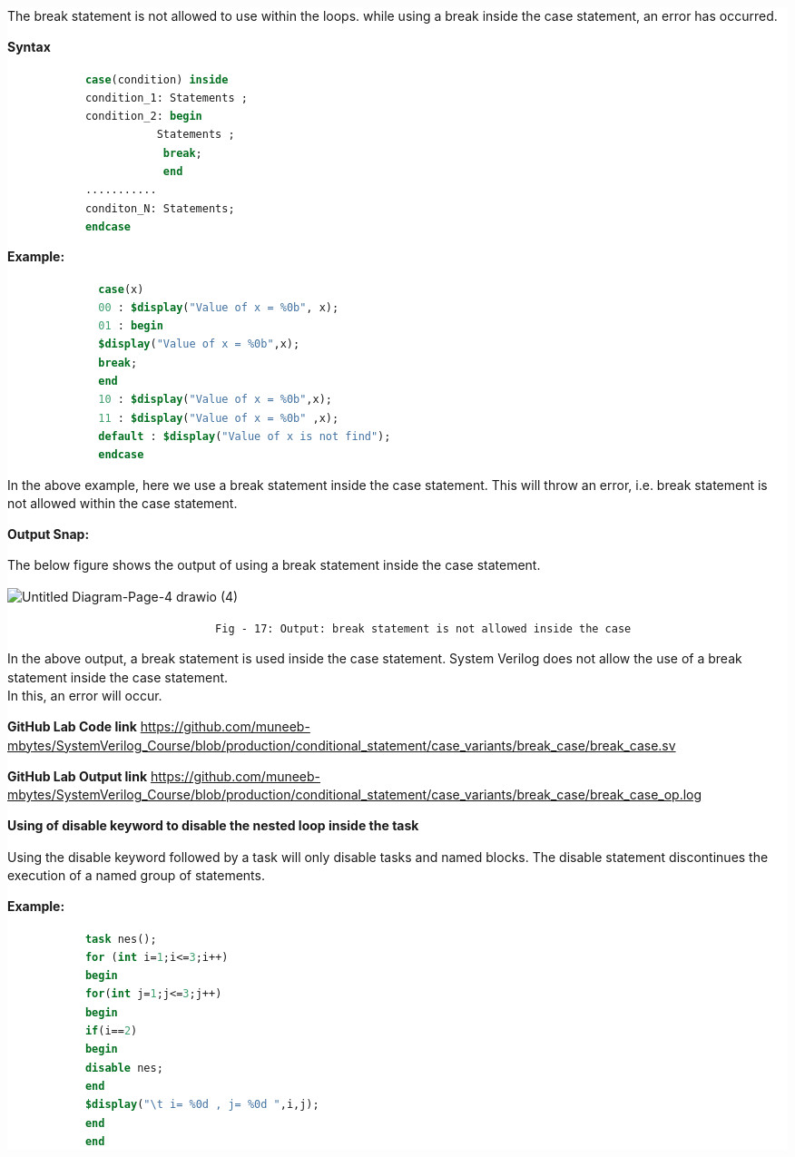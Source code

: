 The break statement is not allowed to use within the loops. while using a break inside the case statement, an error has occurred.

**Syntax**
```systemverilog
            case(condition) inside
            condition_1: Statements ;
            condition_2: begin
                       Statements ;
                        break;
                        end
            ...........
            conditon_N: Statements;
            endcase
``` 
**Example:**
```systemverilog
              case(x)
              00 : $display("Value of x = %0b", x);
              01 : begin
              $display("Value of x = %0b",x);
              break;
              end
              10 : $display("Value of x = %0b",x);
              11 : $display("Value of x = %0b" ,x);
              default : $display("Value of x is not find");
              endcase
```
In the above example, here we use a break statement inside the case statement. This will throw an error, i.e. break statement is not allowed within the case statement.


**Output Snap:**

The below figure shows the output of using a break statement inside the case statement.  
  

![Untitled Diagram-Page-4 drawio (4)](https://user-images.githubusercontent.com/110447788/188432824-01ddb873-d877-44d1-b65d-78116d2b6020.png)

                                    Fig - 17: Output: break statement is not allowed inside the case

In the above output, a break statement is used inside the case statement. System Verilog does not allow the use of a break statement inside the case statement.  
In this, an error will occur.

**GitHub Lab Code link** https://github.com/muneeb-mbytes/SystemVerilog_Course/blob/production/conditional_statement/case_variants/break_case/break_case.sv

**GitHub Lab Output link** https://github.com/muneeb-mbytes/SystemVerilog_Course/blob/production/conditional_statement/case_variants/break_case/break_case_op.log
 
**Using of disable keyword to disable the nested loop inside the task**

Using the disable keyword followed by a task will only disable tasks and named blocks.
The disable statement discontinues the execution of a named group of statements. 

**Example:**
```systemverilog
            task nes();
            for (int i=1;i<=3;i++)
            begin
            for(int j=1;j<=3;j++)
            begin
            if(i==2)
            begin
            disable nes;
            end
            $display("\t i= %0d , j= %0d ",i,j);
            end
            end
```